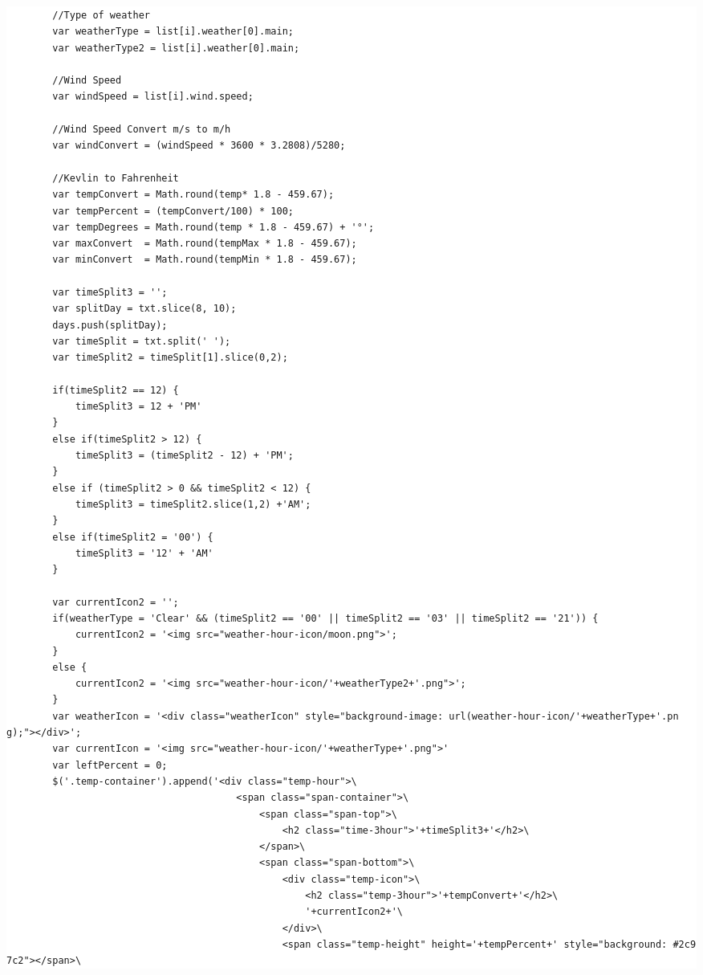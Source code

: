 			//Type of weather
			var weatherType = list[i].weather[0].main;
			var weatherType2 = list[i].weather[0].main;
			
			//Wind Speed
			var windSpeed = list[i].wind.speed;
			
			//Wind Speed Convert m/s to m/h
			var windConvert = (windSpeed * 3600 * 3.2808)/5280;
			
			//Kevlin to Fahrenheit
			var tempConvert = Math.round(temp* 1.8 - 459.67);
			var tempPercent = (tempConvert/100) * 100;
			var tempDegrees = Math.round(temp * 1.8 - 459.67) + '°';
			var maxConvert 	= Math.round(tempMax * 1.8 - 459.67);
			var minConvert 	= Math.round(tempMin * 1.8 - 459.67);

			var timeSplit3 = '';
			var splitDay = txt.slice(8, 10);
			days.push(splitDay);
			var timeSplit = txt.split(' ');
			var timeSplit2 = timeSplit[1].slice(0,2);
			
			if(timeSplit2 == 12) {
				timeSplit3 = 12 + 'PM'
			}
			else if(timeSplit2 > 12) {
				timeSplit3 = (timeSplit2 - 12) + 'PM';
			}
			else if (timeSplit2 > 0 && timeSplit2 < 12) {
				timeSplit3 = timeSplit2.slice(1,2) +'AM';
			}
			else if(timeSplit2 = '00') {
				timeSplit3 = '12' + 'AM'
			}

			var currentIcon2 = '';
			if(weatherType = 'Clear' && (timeSplit2 == '00' || timeSplit2 == '03' || timeSplit2 == '21')) {
				currentIcon2 = '<img src="weather-hour-icon/moon.png">';
			}
			else {
				currentIcon2 = '<img src="weather-hour-icon/'+weatherType2+'.png">';
			}
			var weatherIcon = '<div class="weatherIcon" style="background-image: url(weather-hour-icon/'+weatherType+'.png);"></div>';
			var currentIcon = '<img src="weather-hour-icon/'+weatherType+'.png">'
			var leftPercent = 0;
			$('.temp-container').append('<div class="temp-hour">\
											<span class="span-container">\
												<span class="span-top">\
													<h2 class="time-3hour">'+timeSplit3+'</h2>\
												</span>\
												<span class="span-bottom">\
													<div class="temp-icon">\
														<h2 class="temp-3hour">'+tempConvert+'</h2>\
														'+currentIcon2+'\
													</div>\
													<span class="temp-height" height='+tempPercent+' style="background: #2c97c2"></span>\